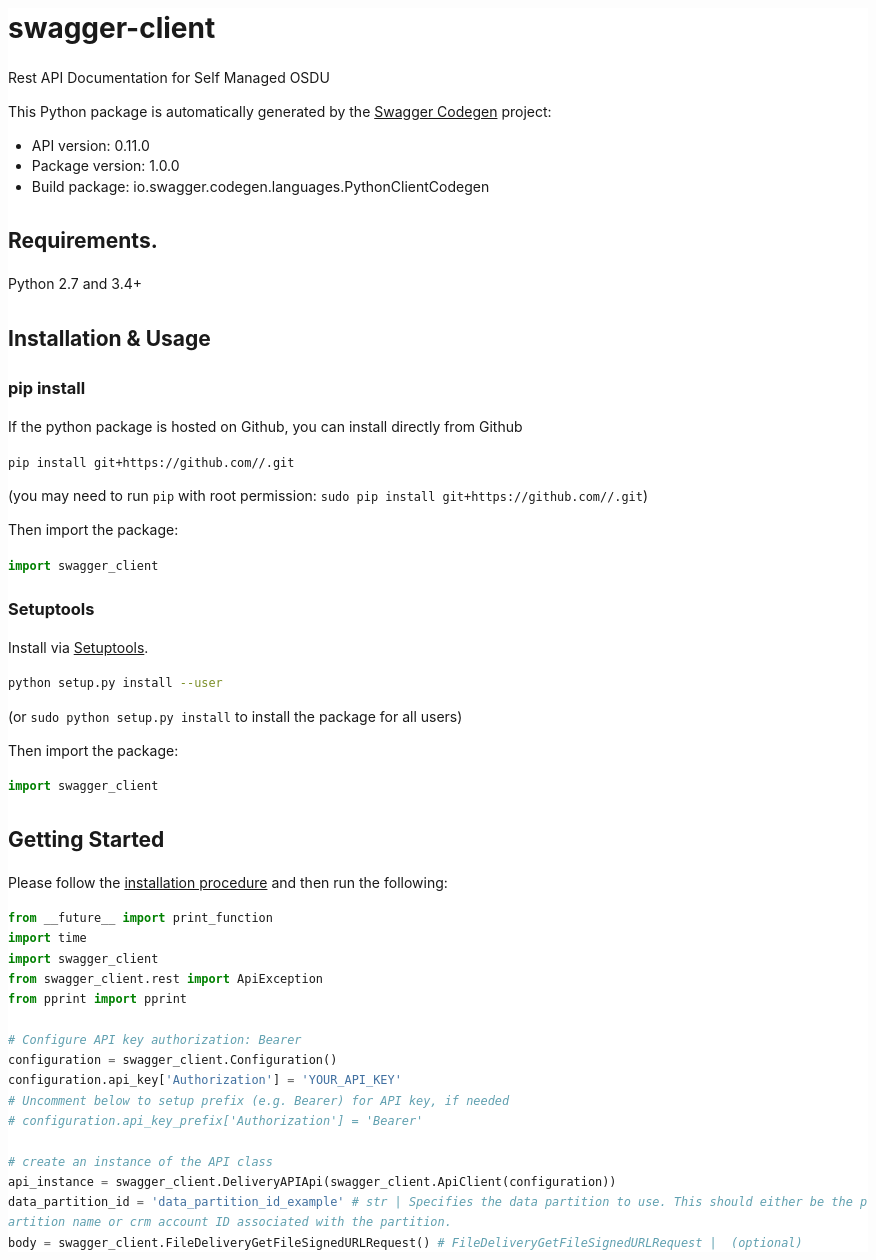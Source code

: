 # swagger-client
Rest API Documentation for Self Managed OSDU

This Python package is automatically generated by the [Swagger Codegen](https://github.com/swagger-api/swagger-codegen) project:

- API version: 0.11.0
- Package version: 1.0.0
- Build package: io.swagger.codegen.languages.PythonClientCodegen

## Requirements.

Python 2.7 and 3.4+

## Installation & Usage
### pip install

If the python package is hosted on Github, you can install directly from Github

```sh
pip install git+https://github.com//.git
```
(you may need to run `pip` with root permission: `sudo pip install git+https://github.com//.git`)

Then import the package:
```python
import swagger_client 
```

### Setuptools

Install via [Setuptools](http://pypi.python.org/pypi/setuptools).

```sh
python setup.py install --user
```
(or `sudo python setup.py install` to install the package for all users)

Then import the package:
```python
import swagger_client
```

## Getting Started

Please follow the [installation procedure](#installation--usage) and then run the following:

```python
from __future__ import print_function
import time
import swagger_client
from swagger_client.rest import ApiException
from pprint import pprint

# Configure API key authorization: Bearer
configuration = swagger_client.Configuration()
configuration.api_key['Authorization'] = 'YOUR_API_KEY'
# Uncomment below to setup prefix (e.g. Bearer) for API key, if needed
# configuration.api_key_prefix['Authorization'] = 'Bearer'

# create an instance of the API class
api_instance = swagger_client.DeliveryAPIApi(swagger_client.ApiClient(configuration))
data_partition_id = 'data_partition_id_example' # str | Specifies the data partition to use. This should either be the partition name or crm account ID associated with the partition.
body = swagger_client.FileDeliveryGetFileSignedURLRequest() # FileDeliveryGetFileSignedURLRequest |  (optional)
```